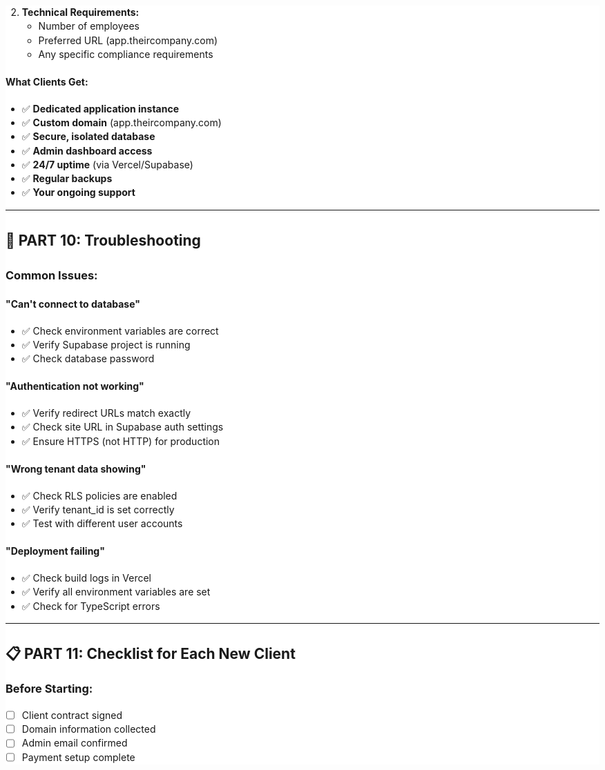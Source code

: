 2. **Technical Requirements:**
   - Number of employees
   - Preferred URL (app.theircompany.com)
   - Any specific compliance requirements

#### What Clients Get:
- ✅ **Dedicated application instance**
- ✅ **Custom domain** (app.theircompany.com)
- ✅ **Secure, isolated database**
- ✅ **Admin dashboard access**
- ✅ **24/7 uptime** (via Vercel/Supabase)
- ✅ **Regular backups**
- ✅ **Your ongoing support**

---

## 🚨 PART 10: Troubleshooting

### Common Issues:

#### "Can't connect to database"
- ✅ Check environment variables are correct
- ✅ Verify Supabase project is running
- ✅ Check database password

#### "Authentication not working"
- ✅ Verify redirect URLs match exactly
- ✅ Check site URL in Supabase auth settings
- ✅ Ensure HTTPS (not HTTP) for production

#### "Wrong tenant data showing"
- ✅ Check RLS policies are enabled
- ✅ Verify tenant_id is set correctly
- ✅ Test with different user accounts

#### "Deployment failing"
- ✅ Check build logs in Vercel
- ✅ Verify all environment variables are set
- ✅ Check for TypeScript errors

---

## 📋 PART 11: Checklist for Each New Client

### Before Starting:
- [ ] Client contract signed
- [ ] Domain information collected
- [ ] Admin email confirmed
- [ ] Payment setup complete
